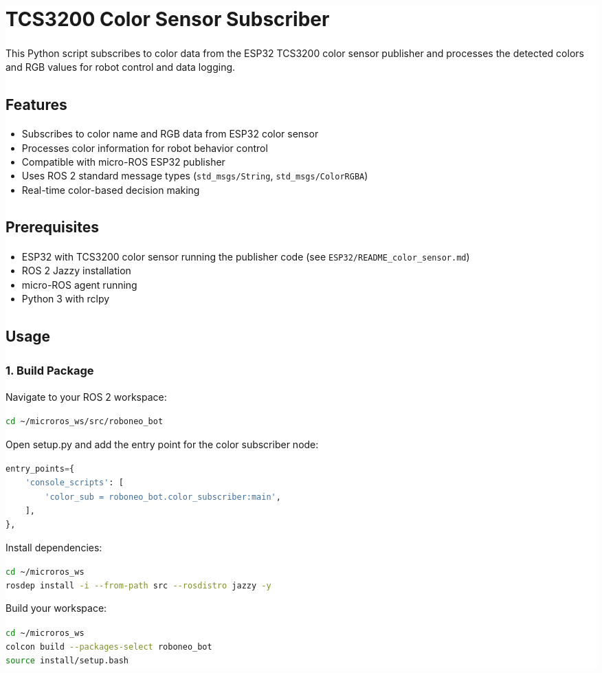 # TCS3200 Color Sensor Subscriber

This Python script subscribes to color data from the ESP32 TCS3200 color sensor publisher and processes the detected colors and RGB values for robot control and data logging.

## Features

- Subscribes to color name and RGB data from ESP32 color sensor
- Processes color information for robot behavior control
- Compatible with micro-ROS ESP32 publisher
- Uses ROS 2 standard message types (`std_msgs/String`, `std_msgs/ColorRGBA`)
- Real-time color-based decision making

## Prerequisites

- ESP32 with TCS3200 color sensor running the publisher code (see `ESP32/README_color_sensor.md`)
- ROS 2 Jazzy installation
- micro-ROS agent running
- Python 3 with rclpy

## Usage

### 1. Build Package

Navigate to your ROS 2 workspace:

```bash
cd ~/microros_ws/src/roboneo_bot
```

Open setup.py and add the entry point for the color subscriber node:

```python
entry_points={
    'console_scripts': [
        'color_sub = roboneo_bot.color_subscriber:main',
    ],
},
```

Install dependencies:

```bash
cd ~/microros_ws
rosdep install -i --from-path src --rosdistro jazzy -y
```

Build your workspace:

```bash
cd ~/microros_ws
colcon build --packages-select roboneo_bot
source install/setup.bash
```
